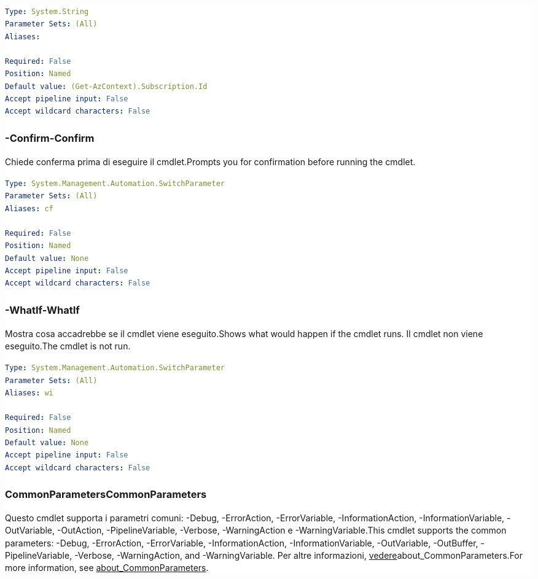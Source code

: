 ```yaml
Type: System.String
Parameter Sets: (All)
Aliases:

Required: False
Position: Named
Default value: (Get-AzContext).Subscription.Id
Accept pipeline input: False
Accept wildcard characters: False
```

### <span data-ttu-id="bfd73-129">-Confirm</span><span class="sxs-lookup"><span data-stu-id="bfd73-129">-Confirm</span></span>
<span data-ttu-id="bfd73-130">Chiede conferma prima di eseguire il cmdlet.</span><span class="sxs-lookup"><span data-stu-id="bfd73-130">Prompts you for confirmation before running the cmdlet.</span></span>

```yaml
Type: System.Management.Automation.SwitchParameter
Parameter Sets: (All)
Aliases: cf

Required: False
Position: Named
Default value: None
Accept pipeline input: False
Accept wildcard characters: False
```

### <span data-ttu-id="bfd73-131">-WhatIf</span><span class="sxs-lookup"><span data-stu-id="bfd73-131">-WhatIf</span></span>
<span data-ttu-id="bfd73-132">Mostra cosa accadrebbe se il cmdlet viene eseguito.</span><span class="sxs-lookup"><span data-stu-id="bfd73-132">Shows what would happen if the cmdlet runs.</span></span>
<span data-ttu-id="bfd73-133">Il cmdlet non viene eseguito.</span><span class="sxs-lookup"><span data-stu-id="bfd73-133">The cmdlet is not run.</span></span>

```yaml
Type: System.Management.Automation.SwitchParameter
Parameter Sets: (All)
Aliases: wi

Required: False
Position: Named
Default value: None
Accept pipeline input: False
Accept wildcard characters: False
```

### <span data-ttu-id="bfd73-134">CommonParameters</span><span class="sxs-lookup"><span data-stu-id="bfd73-134">CommonParameters</span></span>
<span data-ttu-id="bfd73-135">Questo cmdlet supporta i parametri comuni: -Debug, -ErrorAction, -ErrorVariable, -InformationAction, -InformationVariable, -OutVariable, -OutAction, -PipelineVariable, -Verbose, -WarningAction e -WarningVariable.</span><span class="sxs-lookup"><span data-stu-id="bfd73-135">This cmdlet supports the common parameters: -Debug, -ErrorAction, -ErrorVariable, -InformationAction, -InformationVariable, -OutVariable, -OutBuffer, -PipelineVariable, -Verbose, -WarningAction, and -WarningVariable.</span></span> <span data-ttu-id="bfd73-136">Per altre informazioni, [vedere](http://go.microsoft.com/fwlink/?LinkID=113216)about_CommonParameters.</span><span class="sxs-lookup"><span data-stu-id="bfd73-136">For more information, see [about_CommonParameters](http://go.microsoft.com/fwlink/?LinkID=113216).</span></span>
